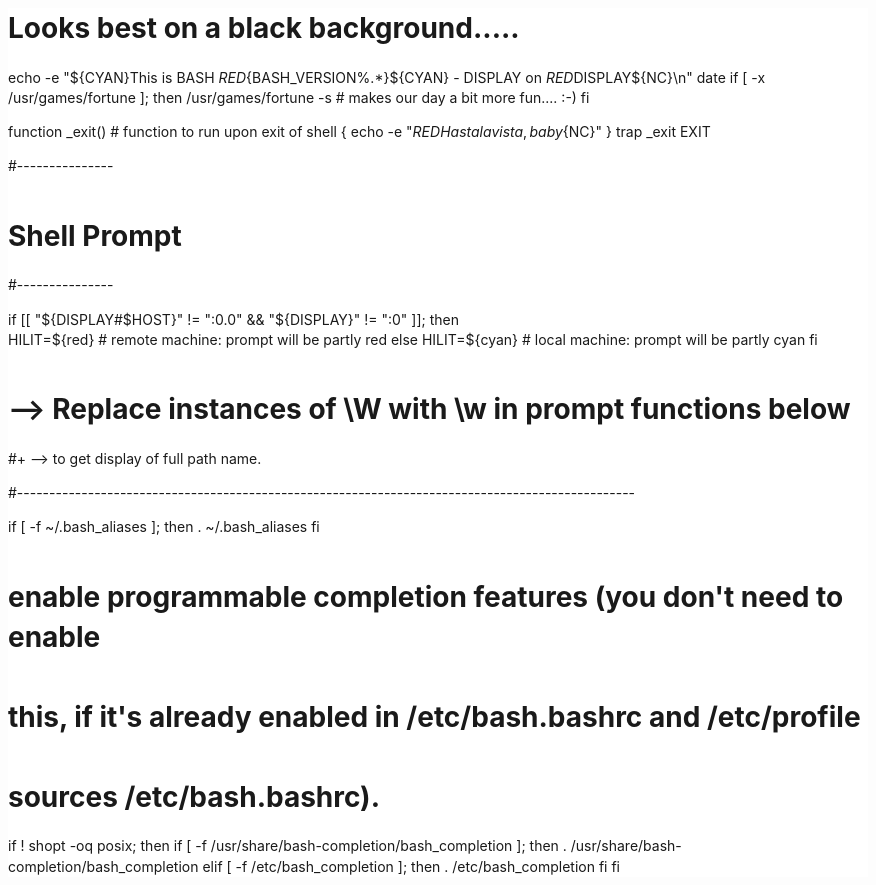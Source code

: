 # Looks best on a black background.....
echo -e "${CYAN}This is BASH ${RED}${BASH_VERSION%.*}${CYAN} - DISPLAY on ${RED}$DISPLAY${NC}\n"
date
if [ -x /usr/games/fortune ]; then
    /usr/games/fortune -s     # makes our day a bit more fun.... :-)
fi

function _exit()	# function to run upon exit of shell
{
    echo -e "${RED}Hasta la vista, baby${NC}"
}
trap _exit EXIT

#---------------
# Shell Prompt
#---------------

if [[ "${DISPLAY#$HOST}" != ":0.0" &&  "${DISPLAY}" != ":0" ]]; then  
    HILIT=${red}   # remote machine: prompt will be partly red
else
    HILIT=${cyan}  # local machine: prompt will be partly cyan
fi

#  --> Replace instances of \W with \w in prompt functions below
#+ --> to get display of full path name.

#------------------------------------------------------------------------------------------------

if [ -f ~/.bash_aliases ]; then
    . ~/.bash_aliases
fi

# enable programmable completion features (you don't need to enable
# this, if it's already enabled in /etc/bash.bashrc and /etc/profile
# sources /etc/bash.bashrc).
if ! shopt -oq posix; then
  if [ -f /usr/share/bash-completion/bash_completion ]; then
    . /usr/share/bash-completion/bash_completion
  elif [ -f /etc/bash_completion ]; then
    . /etc/bash_completion
  fi
fi
